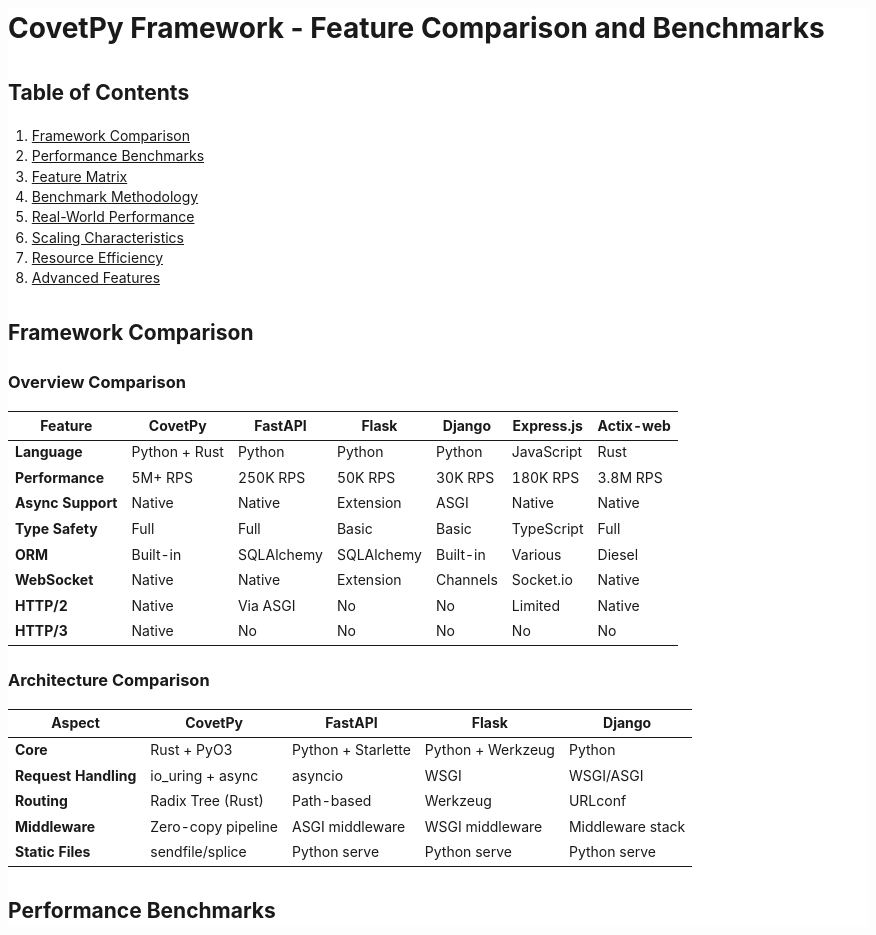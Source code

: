 # CovetPy Framework - Feature Comparison and Benchmarks

## Table of Contents
1. [Framework Comparison](#framework-comparison)
2. [Performance Benchmarks](#performance-benchmarks)
3. [Feature Matrix](#feature-matrix)
4. [Benchmark Methodology](#benchmark-methodology)
5. [Real-World Performance](#real-world-performance)
6. [Scaling Characteristics](#scaling-characteristics)
7. [Resource Efficiency](#resource-efficiency)
8. [Advanced Features](#advanced-features)

## Framework Comparison

### Overview Comparison

| Feature | CovetPy | FastAPI | Flask | Django | Express.js | Actix-web |
|---------|----------|---------|--------|---------|------------|-----------|
| **Language** | Python + Rust | Python | Python | Python | JavaScript | Rust |
| **Performance** | 5M+ RPS | 250K RPS | 50K RPS | 30K RPS | 180K RPS | 3.8M RPS |
| **Async Support** | Native | Native | Extension | ASGI | Native | Native |
| **Type Safety** | Full | Full | Basic | Basic | TypeScript | Full |
| **ORM** | Built-in | SQLAlchemy | SQLAlchemy | Built-in | Various | Diesel |
| **WebSocket** | Native | Native | Extension | Channels | Socket.io | Native |
| **HTTP/2** | Native | Via ASGI | No | No | Limited | Native |
| **HTTP/3** | Native | No | No | No | No | No |

### Architecture Comparison

| Aspect | CovetPy | FastAPI | Flask | Django |
|--------|----------|---------|--------|---------|
| **Core** | Rust + PyO3 | Python + Starlette | Python + Werkzeug | Python |
| **Request Handling** | io_uring + async | asyncio | WSGI | WSGI/ASGI |
| **Routing** | Radix Tree (Rust) | Path-based | Werkzeug | URLconf |
| **Middleware** | Zero-copy pipeline | ASGI middleware | WSGI middleware | Middleware stack |
| **Static Files** | sendfile/splice | Python serve | Python serve | Python serve |

## Performance Benchmarks
